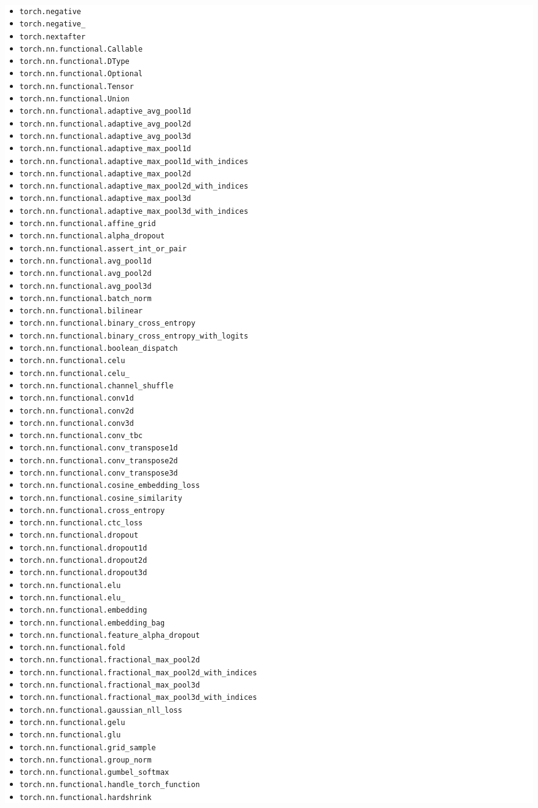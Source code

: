 - `torch.negative`
- `torch.negative_`
- `torch.nextafter`
- `torch.nn.functional.Callable`
- `torch.nn.functional.DType`
- `torch.nn.functional.Optional`
- `torch.nn.functional.Tensor`
- `torch.nn.functional.Union`
- `torch.nn.functional.adaptive_avg_pool1d`
- `torch.nn.functional.adaptive_avg_pool2d`
- `torch.nn.functional.adaptive_avg_pool3d`
- `torch.nn.functional.adaptive_max_pool1d`
- `torch.nn.functional.adaptive_max_pool1d_with_indices`
- `torch.nn.functional.adaptive_max_pool2d`
- `torch.nn.functional.adaptive_max_pool2d_with_indices`
- `torch.nn.functional.adaptive_max_pool3d`
- `torch.nn.functional.adaptive_max_pool3d_with_indices`
- `torch.nn.functional.affine_grid`
- `torch.nn.functional.alpha_dropout`
- `torch.nn.functional.assert_int_or_pair`
- `torch.nn.functional.avg_pool1d`
- `torch.nn.functional.avg_pool2d`
- `torch.nn.functional.avg_pool3d`
- `torch.nn.functional.batch_norm`
- `torch.nn.functional.bilinear`
- `torch.nn.functional.binary_cross_entropy`
- `torch.nn.functional.binary_cross_entropy_with_logits`
- `torch.nn.functional.boolean_dispatch`
- `torch.nn.functional.celu`
- `torch.nn.functional.celu_`
- `torch.nn.functional.channel_shuffle`
- `torch.nn.functional.conv1d`
- `torch.nn.functional.conv2d`
- `torch.nn.functional.conv3d`
- `torch.nn.functional.conv_tbc`
- `torch.nn.functional.conv_transpose1d`
- `torch.nn.functional.conv_transpose2d`
- `torch.nn.functional.conv_transpose3d`
- `torch.nn.functional.cosine_embedding_loss`
- `torch.nn.functional.cosine_similarity`
- `torch.nn.functional.cross_entropy`
- `torch.nn.functional.ctc_loss`
- `torch.nn.functional.dropout`
- `torch.nn.functional.dropout1d`
- `torch.nn.functional.dropout2d`
- `torch.nn.functional.dropout3d`
- `torch.nn.functional.elu`
- `torch.nn.functional.elu_`
- `torch.nn.functional.embedding`
- `torch.nn.functional.embedding_bag`
- `torch.nn.functional.feature_alpha_dropout`
- `torch.nn.functional.fold`
- `torch.nn.functional.fractional_max_pool2d`
- `torch.nn.functional.fractional_max_pool2d_with_indices`
- `torch.nn.functional.fractional_max_pool3d`
- `torch.nn.functional.fractional_max_pool3d_with_indices`
- `torch.nn.functional.gaussian_nll_loss`
- `torch.nn.functional.gelu`
- `torch.nn.functional.glu`
- `torch.nn.functional.grid_sample`
- `torch.nn.functional.group_norm`
- `torch.nn.functional.gumbel_softmax`
- `torch.nn.functional.handle_torch_function`
- `torch.nn.functional.hardshrink`